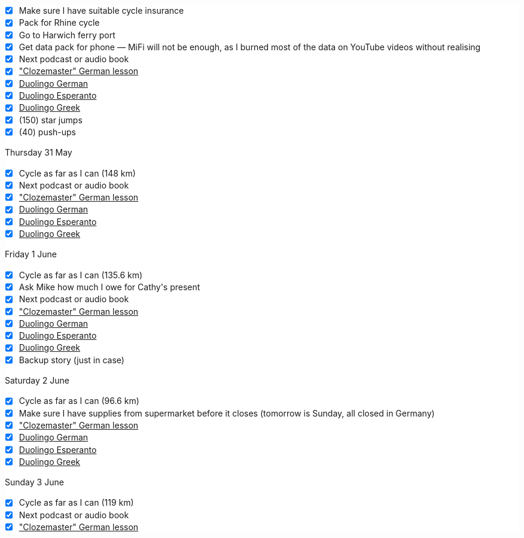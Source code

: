 - [x] Make sure I have suitable cycle insurance
- [x] Pack for Rhine cycle
- [x] Go to Harwich ferry port
- [x] Get data pack for phone — MiFi will not be enough, as I burned most of the data on YouTube videos without realising
- [x] Next podcast or audio book
- [x] ["Clozemaster" German lesson](https://www.clozemaster.com/players/BenWheatley)
- [x] [Duolingo German](https://www.duolingo.com/BenWheatley)
- [x] [Duolingo Esperanto](https://www.duolingo.com/BenWheatley)
- [x] [Duolingo Greek](https://www.duolingo.com/BenWheatley)
- [x] (150) star jumps
- [x] (40) push-ups

Thursday 31 May

- [x] Cycle as far as I can (148 km)
- [x] Next podcast or audio book
- [x] ["Clozemaster" German lesson](https://www.clozemaster.com/players/BenWheatley)
- [x] [Duolingo German](https://www.duolingo.com/BenWheatley)
- [x] [Duolingo Esperanto](https://www.duolingo.com/BenWheatley)
- [x] [Duolingo Greek](https://www.duolingo.com/BenWheatley)

Friday 1 June

- [x] Cycle as far as I can (135.6 km)
- [x] Ask Mike how much I owe for Cathy's present
- [x] Next podcast or audio book
- [x] ["Clozemaster" German lesson](https://www.clozemaster.com/players/BenWheatley)
- [x] [Duolingo German](https://www.duolingo.com/BenWheatley)
- [x] [Duolingo Esperanto](https://www.duolingo.com/BenWheatley)
- [x] [Duolingo Greek](https://www.duolingo.com/BenWheatley)
- [x] Backup story (just in case)

Saturday 2 June

- [x] Cycle as far as I can (96.6 km)
- [x] Make sure I have supplies from supermarket before it closes (tomorrow is Sunday, all closed in Germany)
- [x] ["Clozemaster" German lesson](https://www.clozemaster.com/players/BenWheatley)
- [x] [Duolingo German](https://www.duolingo.com/BenWheatley)
- [x] [Duolingo Esperanto](https://www.duolingo.com/BenWheatley)
- [x] [Duolingo Greek](https://www.duolingo.com/BenWheatley)

Sunday 3 June

- [x] Cycle as far as I can (119 km)
- [x] Next podcast or audio book
- [x] ["Clozemaster" German lesson](https://www.clozemaster.com/players/BenWheatley)
